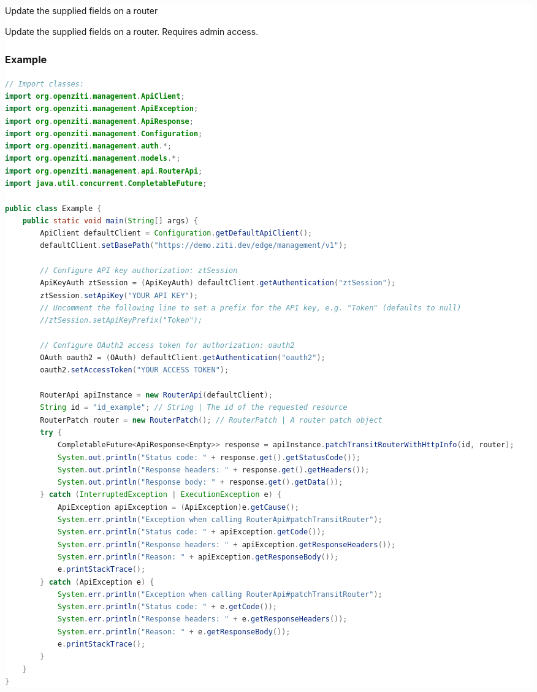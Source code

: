 Update the supplied fields on a router

Update the supplied fields on a router. Requires admin access.

### Example

```java
// Import classes:
import org.openziti.management.ApiClient;
import org.openziti.management.ApiException;
import org.openziti.management.ApiResponse;
import org.openziti.management.Configuration;
import org.openziti.management.auth.*;
import org.openziti.management.models.*;
import org.openziti.management.api.RouterApi;
import java.util.concurrent.CompletableFuture;

public class Example {
    public static void main(String[] args) {
        ApiClient defaultClient = Configuration.getDefaultApiClient();
        defaultClient.setBasePath("https://demo.ziti.dev/edge/management/v1");
        
        // Configure API key authorization: ztSession
        ApiKeyAuth ztSession = (ApiKeyAuth) defaultClient.getAuthentication("ztSession");
        ztSession.setApiKey("YOUR API KEY");
        // Uncomment the following line to set a prefix for the API key, e.g. "Token" (defaults to null)
        //ztSession.setApiKeyPrefix("Token");

        // Configure OAuth2 access token for authorization: oauth2
        OAuth oauth2 = (OAuth) defaultClient.getAuthentication("oauth2");
        oauth2.setAccessToken("YOUR ACCESS TOKEN");

        RouterApi apiInstance = new RouterApi(defaultClient);
        String id = "id_example"; // String | The id of the requested resource
        RouterPatch router = new RouterPatch(); // RouterPatch | A router patch object
        try {
            CompletableFuture<ApiResponse<Empty>> response = apiInstance.patchTransitRouterWithHttpInfo(id, router);
            System.out.println("Status code: " + response.get().getStatusCode());
            System.out.println("Response headers: " + response.get().getHeaders());
            System.out.println("Response body: " + response.get().getData());
        } catch (InterruptedException | ExecutionException e) {
            ApiException apiException = (ApiException)e.getCause();
            System.err.println("Exception when calling RouterApi#patchTransitRouter");
            System.err.println("Status code: " + apiException.getCode());
            System.err.println("Response headers: " + apiException.getResponseHeaders());
            System.err.println("Reason: " + apiException.getResponseBody());
            e.printStackTrace();
        } catch (ApiException e) {
            System.err.println("Exception when calling RouterApi#patchTransitRouter");
            System.err.println("Status code: " + e.getCode());
            System.err.println("Response headers: " + e.getResponseHeaders());
            System.err.println("Reason: " + e.getResponseBody());
            e.printStackTrace();
        }
    }
}
```
